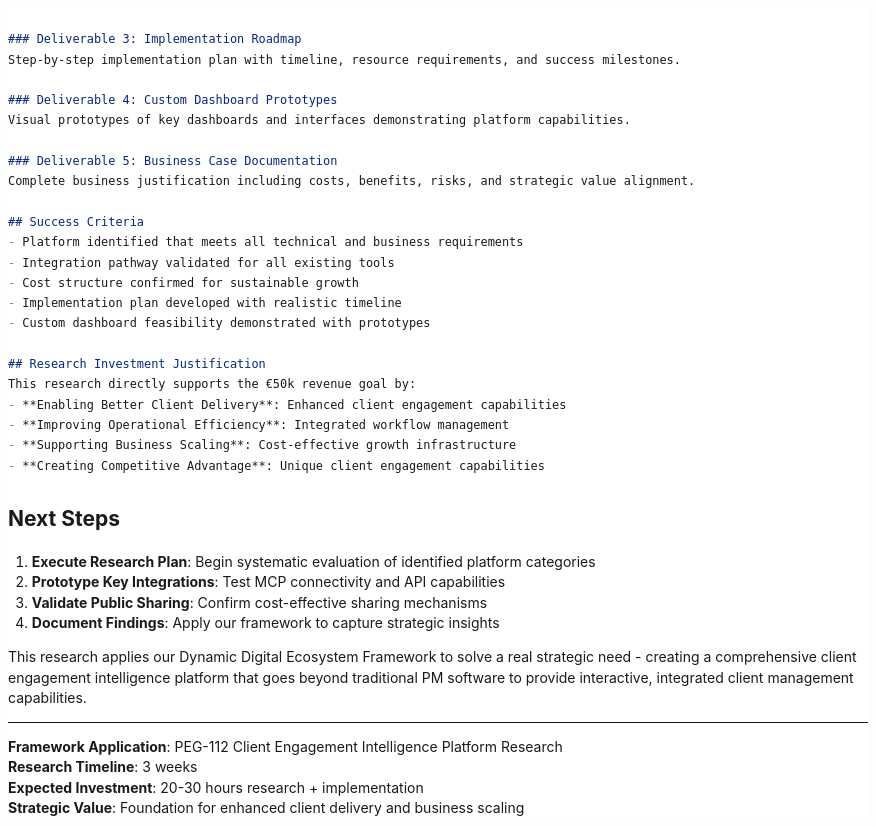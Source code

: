 ```markdown

### Deliverable 3: Implementation Roadmap
Step-by-step implementation plan with timeline, resource requirements, and success milestones.

### Deliverable 4: Custom Dashboard Prototypes
Visual prototypes of key dashboards and interfaces demonstrating platform capabilities.

### Deliverable 5: Business Case Documentation
Complete business justification including costs, benefits, risks, and strategic value alignment.

## Success Criteria
- Platform identified that meets all technical and business requirements
- Integration pathway validated for all existing tools
- Cost structure confirmed for sustainable growth
- Implementation plan developed with realistic timeline
- Custom dashboard feasibility demonstrated with prototypes

## Research Investment Justification
This research directly supports the €50k revenue goal by:
- **Enabling Better Client Delivery**: Enhanced client engagement capabilities
- **Improving Operational Efficiency**: Integrated workflow management
- **Supporting Business Scaling**: Cost-effective growth infrastructure
- **Creating Competitive Advantage**: Unique client engagement capabilities
```

## Next Steps

1. **Execute Research Plan**: Begin systematic evaluation of identified platform categories
2. **Prototype Key Integrations**: Test MCP connectivity and API capabilities
3. **Validate Public Sharing**: Confirm cost-effective sharing mechanisms
4. **Document Findings**: Apply our framework to capture strategic insights

This research applies our Dynamic Digital Ecosystem Framework to solve a real strategic need - creating a comprehensive client engagement intelligence platform that goes beyond traditional PM software to provide interactive, integrated client management capabilities.

---

**Framework Application**: PEG-112 Client Engagement Intelligence Platform Research  
**Research Timeline**: 3 weeks  
**Expected Investment**: 20-30 hours research + implementation  
**Strategic Value**: Foundation for enhanced client delivery and business scaling